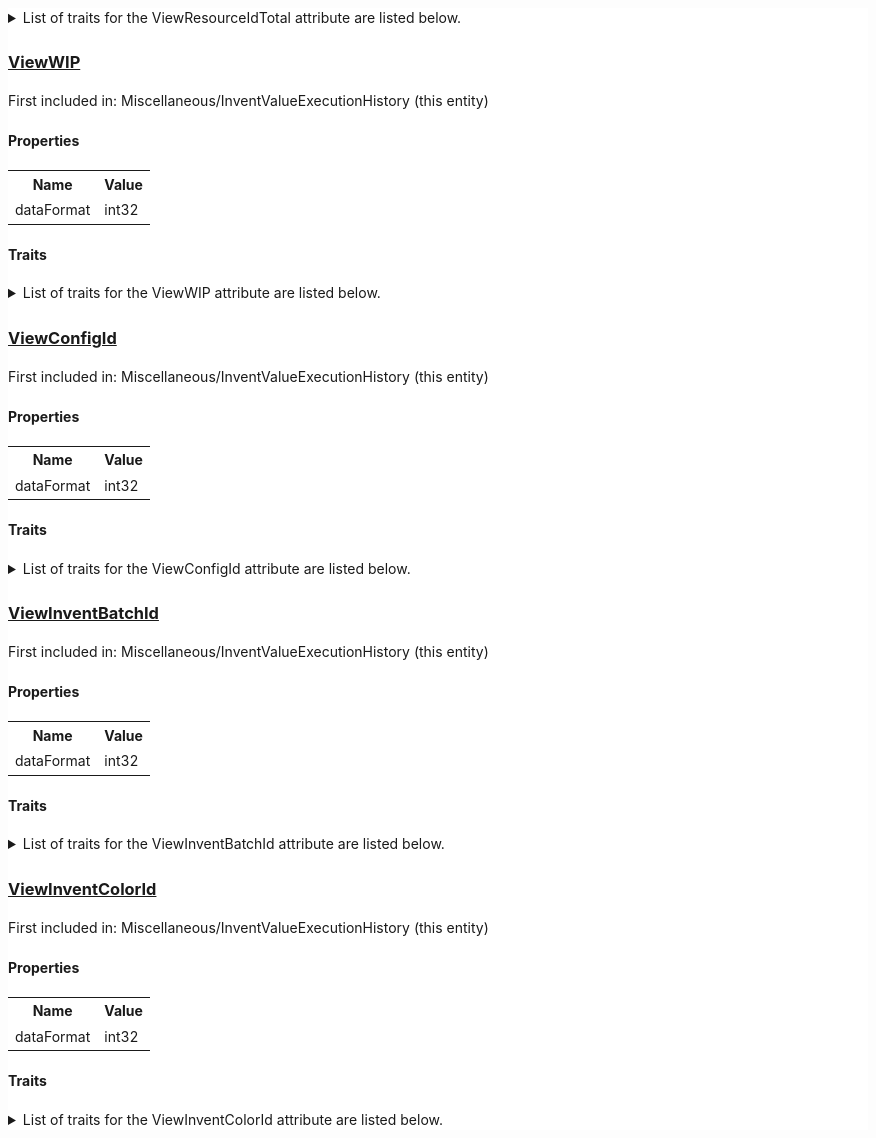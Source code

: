 <details><summary>List of traits for the ViewResourceIdTotal attribute are listed below.</summary></details>

### <a href=#ViewWIP name="ViewWIP">ViewWIP</a>

First included in: Miscellaneous/InventValueExecutionHistory (this entity)  

#### Properties

<table><tr><th>Name</th><th>Value</th></tr><tr><td>dataFormat</td><td>int32</td></tr></table>

#### Traits

<details><summary>List of traits for the ViewWIP attribute are listed below.</summary></details>

### <a href=#ViewConfigId name="ViewConfigId">ViewConfigId</a>

First included in: Miscellaneous/InventValueExecutionHistory (this entity)  

#### Properties

<table><tr><th>Name</th><th>Value</th></tr><tr><td>dataFormat</td><td>int32</td></tr></table>

#### Traits

<details><summary>List of traits for the ViewConfigId attribute are listed below.</summary></details>

### <a href=#ViewInventBatchId name="ViewInventBatchId">ViewInventBatchId</a>

First included in: Miscellaneous/InventValueExecutionHistory (this entity)  

#### Properties

<table><tr><th>Name</th><th>Value</th></tr><tr><td>dataFormat</td><td>int32</td></tr></table>

#### Traits

<details><summary>List of traits for the ViewInventBatchId attribute are listed below.</summary></details>

### <a href=#ViewInventColorId name="ViewInventColorId">ViewInventColorId</a>

First included in: Miscellaneous/InventValueExecutionHistory (this entity)  

#### Properties

<table><tr><th>Name</th><th>Value</th></tr><tr><td>dataFormat</td><td>int32</td></tr></table>

#### Traits

<details><summary>List of traits for the ViewInventColorId attribute are listed below.</summary></details>
